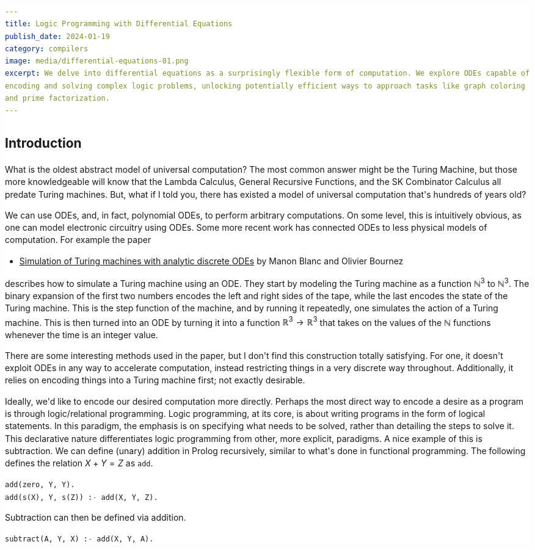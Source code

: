 ```yaml
---
title: Logic Programming with Differential Equations
publish_date: 2024-01-19
category: compilers
image: media/differential-equations-01.png
excerpt: We delve into differential equations as a surprisingly flexible form of computation. We explore ODEs capable of encoding and solving complex logic problems, unlocking potentially efficient ways to approach tasks like graph coloring and prime factorization.
---
```


## Introduction

What is the oldest abstract model of universal computation? The most common answer might be the Turing Machine, but those more knowledgeable will know that the Lambda Calculus, General Recursive Functions, and the SK Combinator Calculus all predate Turing machines. But, what if I told you, there has existed a model of universal computation that's hundreds of years old?

We can use ODEs, and, in fact, polynomial ODEs, to perform arbitrary computations. On some level, this is intuitively obvious, as one can model electronic circuitry using ODEs. Some more recent work has connected ODEs to less physical models of computation. For example the paper

- [Simulation of Turing machines with analytic discrete ODEs](https://arxiv.org/abs/2307.11747) by Manon Blanc and Olivier Bournez

describes how to simulate a Turing machine using an ODE. They start by modeling the Turing machine as a function $\mathbb{N}^3$ to $\mathbb{N}^3$. The binary expansion of the first two numbers encodes the left and right sides of the tape, while the last encodes the state of the Turing machine. This is the step function of the machine, and by running it repeatedly, one simulates the action of a Turing machine. This is then turned into an ODE by turning it into a function $\mathbb{R}^3 \to \mathbb{R}^3$ that takes on the values of the $\mathbb{N}$ functions whenever the time is an integer value.

There are some interesting methods used in the paper, but I don't find this construction totally satisfying. For one, it doesn't exploit ODEs in any way to accelerate computation, instead restricting things in a very discrete way throughout. Additionally, it relies on encoding things into a Turing machine first; not exactly desirable.

Ideally, we'd like to encode our desired computation more directly. Perhaps the most direct way to encode a desire as a program is through logic/relational programming. Logic programming, at its core, is about writing programs in the form of logical statements. In this paradigm, the emphasis is on specifying what needs to be solved, rather than detailing the steps to solve it. This declarative nature differentiates logic programming from other, more explicit, paradigms. A nice example of this is subtraction. We can define (unary) addition in Prolog recursively, similar to what's done in functional programming. The following defines the relation $X + Y = Z$ as `add`.

```python
add(zero, Y, Y).
add(s(X), Y, s(Z)) :- add(X, Y, Z).
```

Subtraction can then be defined via addition.

```python
subtract(A, Y, X) :- add(X, Y, A).
```

